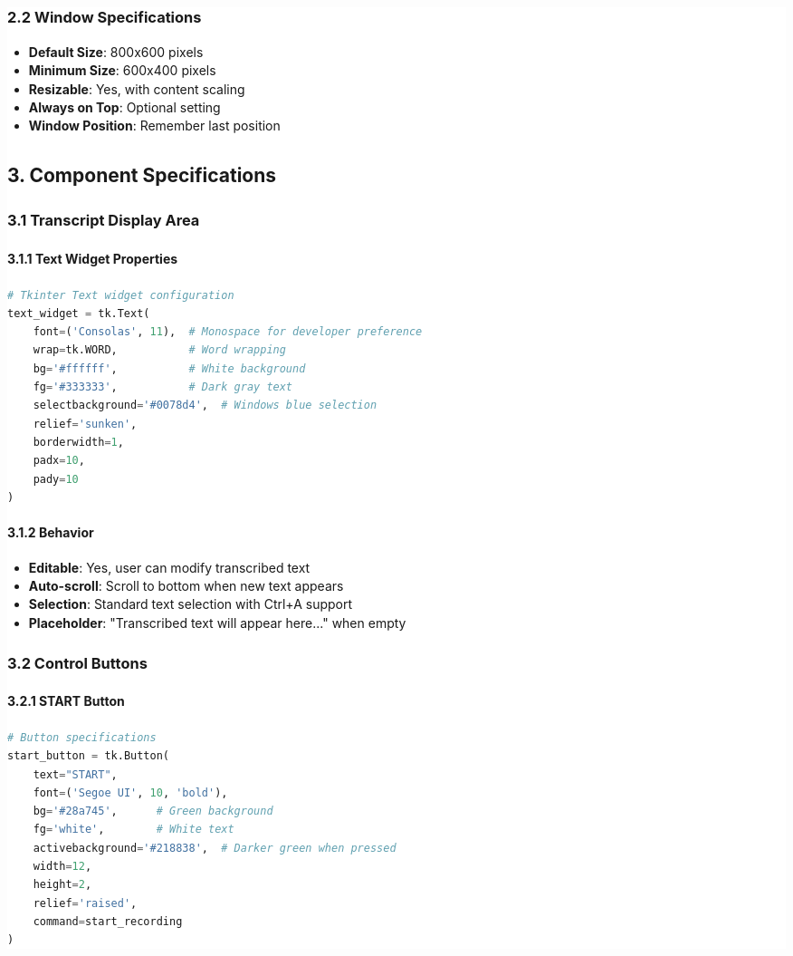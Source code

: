 ### 2.2 Window Specifications
- **Default Size**: 800x600 pixels
- **Minimum Size**: 600x400 pixels
- **Resizable**: Yes, with content scaling
- **Always on Top**: Optional setting
- **Window Position**: Remember last position

## 3. Component Specifications

### 3.1 Transcript Display Area

#### 3.1.1 Text Widget Properties
```python
# Tkinter Text widget configuration
text_widget = tk.Text(
    font=('Consolas', 11),  # Monospace for developer preference
    wrap=tk.WORD,           # Word wrapping
    bg='#ffffff',           # White background
    fg='#333333',           # Dark gray text
    selectbackground='#0078d4',  # Windows blue selection
    relief='sunken',
    borderwidth=1,
    padx=10,
    pady=10
)
```

#### 3.1.2 Behavior
- **Editable**: Yes, user can modify transcribed text
- **Auto-scroll**: Scroll to bottom when new text appears
- **Selection**: Standard text selection with Ctrl+A support
- **Placeholder**: "Transcribed text will appear here..." when empty

### 3.2 Control Buttons

#### 3.2.1 START Button
```python
# Button specifications
start_button = tk.Button(
    text="START",
    font=('Segoe UI', 10, 'bold'),
    bg='#28a745',      # Green background
    fg='white',        # White text
    activebackground='#218838',  # Darker green when pressed
    width=12,
    height=2,
    relief='raised',
    command=start_recording
)
```
